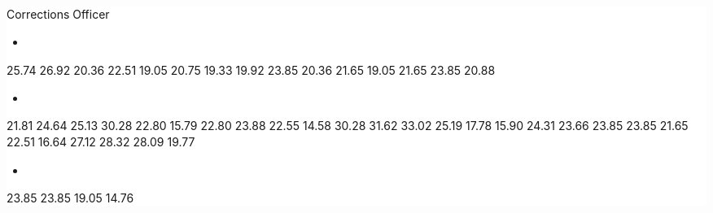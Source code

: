 Corrections Officer

-

25.74
26.92
20.36
22.51
19.05
20.75
19.33
19.92
23.85
20.36
21.65
19.05
21.65
23.85
20.88

-

21.81
24.64
25.13
30.28
22.80
15.79
22.80
23.88
22.55
14.58
30.28
31.62
33.02
25.19
17.78
15.90
24.31
23.66
23.85
23.85
21.65
22.51
16.64
27.12
28.32
28.09
19.77

-

23.85
23.85
19.05
14.76
